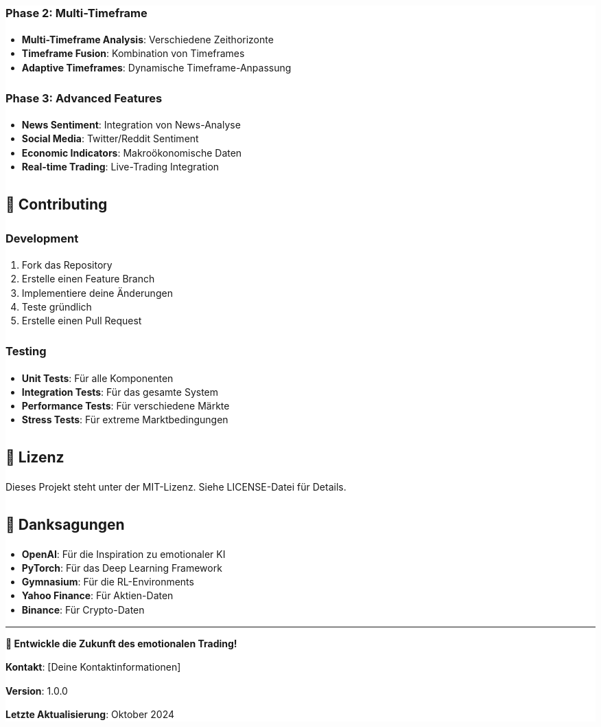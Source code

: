 ### **Phase 2: Multi-Timeframe**
- **Multi-Timeframe Analysis**: Verschiedene Zeithorizonte
- **Timeframe Fusion**: Kombination von Timeframes
- **Adaptive Timeframes**: Dynamische Timeframe-Anpassung

### **Phase 3: Advanced Features**
- **News Sentiment**: Integration von News-Analyse
- **Social Media**: Twitter/Reddit Sentiment
- **Economic Indicators**: Makroökonomische Daten
- **Real-time Trading**: Live-Trading Integration

## 🤝 Contributing

### **Development**
1. Fork das Repository
2. Erstelle einen Feature Branch
3. Implementiere deine Änderungen
4. Teste gründlich
5. Erstelle einen Pull Request

### **Testing**
- **Unit Tests**: Für alle Komponenten
- **Integration Tests**: Für das gesamte System
- **Performance Tests**: Für verschiedene Märkte
- **Stress Tests**: Für extreme Marktbedingungen

## 📄 Lizenz

Dieses Projekt steht unter der MIT-Lizenz. Siehe LICENSE-Datei für Details.

## 🙏 Danksagungen

- **OpenAI**: Für die Inspiration zu emotionaler KI
- **PyTorch**: Für das Deep Learning Framework
- **Gymnasium**: Für die RL-Environments
- **Yahoo Finance**: Für Aktien-Daten
- **Binance**: Für Crypto-Daten

---

**🚀 Entwickle die Zukunft des emotionalen Trading!** 

**Kontakt**: [Deine Kontaktinformationen]

**Version**: 1.0.0

**Letzte Aktualisierung**: Oktober 2024
